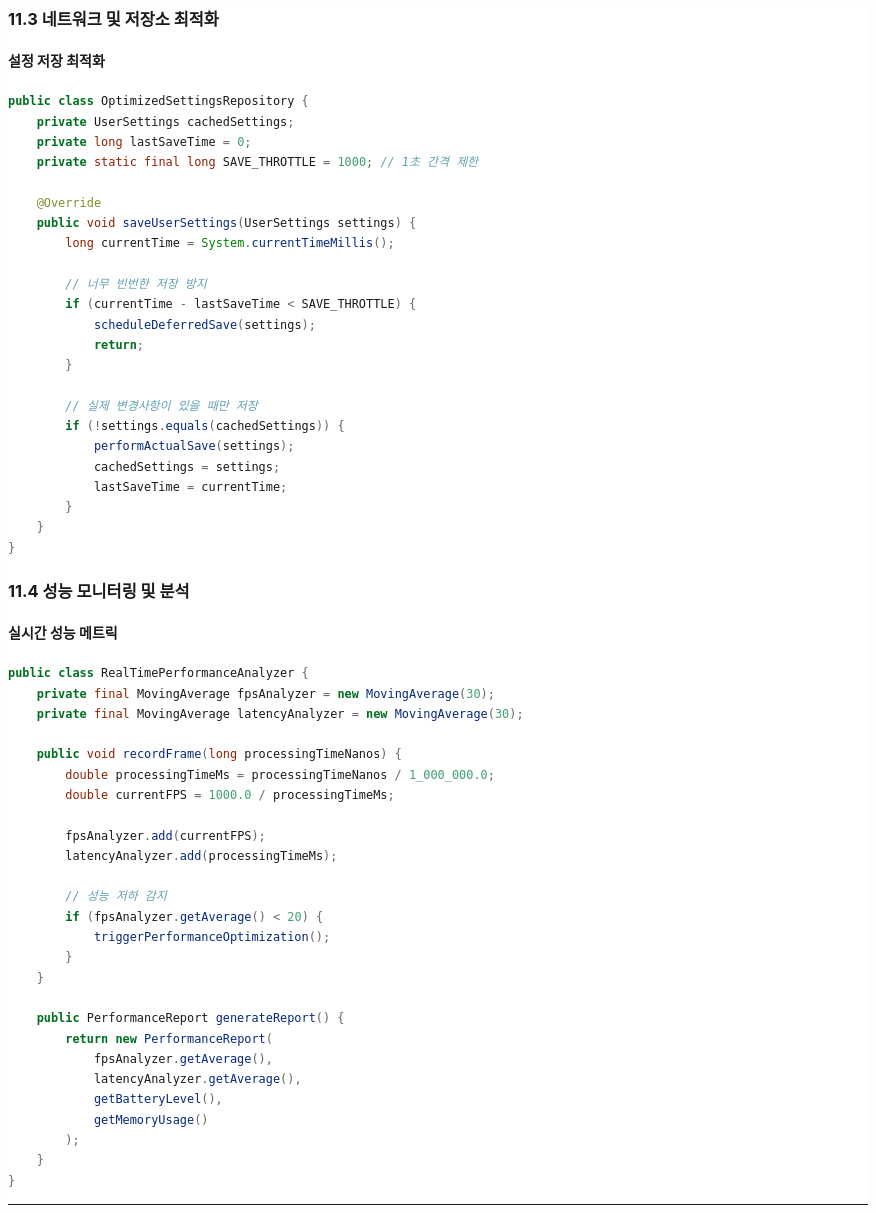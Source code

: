 ### 11.3 네트워크 및 저장소 최적화

#### **설정 저장 최적화**
```java
public class OptimizedSettingsRepository {
    private UserSettings cachedSettings;
    private long lastSaveTime = 0;
    private static final long SAVE_THROTTLE = 1000; // 1초 간격 제한
    
    @Override
    public void saveUserSettings(UserSettings settings) {
        long currentTime = System.currentTimeMillis();
        
        // 너무 빈번한 저장 방지
        if (currentTime - lastSaveTime < SAVE_THROTTLE) {
            scheduleDeferredSave(settings);
            return;
        }
        
        // 실제 변경사항이 있을 때만 저장
        if (!settings.equals(cachedSettings)) {
            performActualSave(settings);
            cachedSettings = settings;
            lastSaveTime = currentTime;
        }
    }
}
```

### 11.4 성능 모니터링 및 분석

#### **실시간 성능 메트릭**
```java
public class RealTimePerformanceAnalyzer {
    private final MovingAverage fpsAnalyzer = new MovingAverage(30);
    private final MovingAverage latencyAnalyzer = new MovingAverage(30);
    
    public void recordFrame(long processingTimeNanos) {
        double processingTimeMs = processingTimeNanos / 1_000_000.0;
        double currentFPS = 1000.0 / processingTimeMs;
        
        fpsAnalyzer.add(currentFPS);
        latencyAnalyzer.add(processingTimeMs);
        
        // 성능 저하 감지
        if (fpsAnalyzer.getAverage() < 20) {
            triggerPerformanceOptimization();
        }
    }
    
    public PerformanceReport generateReport() {
        return new PerformanceReport(
            fpsAnalyzer.getAverage(),
            latencyAnalyzer.getAverage(),
            getBatteryLevel(),
            getMemoryUsage()
        );
    }
}
```

---